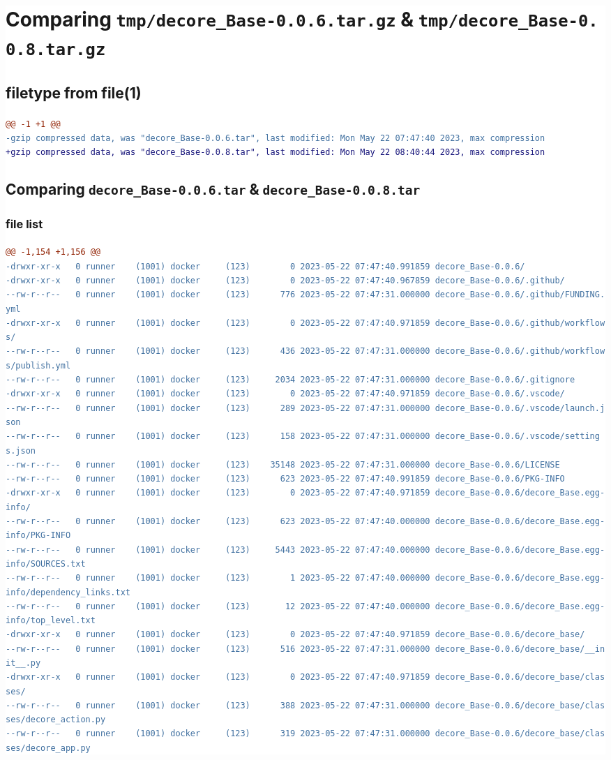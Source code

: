 # Comparing `tmp/decore_Base-0.0.6.tar.gz` & `tmp/decore_Base-0.0.8.tar.gz`

## filetype from file(1)

```diff
@@ -1 +1 @@
-gzip compressed data, was "decore_Base-0.0.6.tar", last modified: Mon May 22 07:47:40 2023, max compression
+gzip compressed data, was "decore_Base-0.0.8.tar", last modified: Mon May 22 08:40:44 2023, max compression
```

## Comparing `decore_Base-0.0.6.tar` & `decore_Base-0.0.8.tar`

### file list

```diff
@@ -1,154 +1,156 @@
-drwxr-xr-x   0 runner    (1001) docker     (123)        0 2023-05-22 07:47:40.991859 decore_Base-0.0.6/
-drwxr-xr-x   0 runner    (1001) docker     (123)        0 2023-05-22 07:47:40.967859 decore_Base-0.0.6/.github/
--rw-r--r--   0 runner    (1001) docker     (123)      776 2023-05-22 07:47:31.000000 decore_Base-0.0.6/.github/FUNDING.yml
-drwxr-xr-x   0 runner    (1001) docker     (123)        0 2023-05-22 07:47:40.971859 decore_Base-0.0.6/.github/workflows/
--rw-r--r--   0 runner    (1001) docker     (123)      436 2023-05-22 07:47:31.000000 decore_Base-0.0.6/.github/workflows/publish.yml
--rw-r--r--   0 runner    (1001) docker     (123)     2034 2023-05-22 07:47:31.000000 decore_Base-0.0.6/.gitignore
-drwxr-xr-x   0 runner    (1001) docker     (123)        0 2023-05-22 07:47:40.971859 decore_Base-0.0.6/.vscode/
--rw-r--r--   0 runner    (1001) docker     (123)      289 2023-05-22 07:47:31.000000 decore_Base-0.0.6/.vscode/launch.json
--rw-r--r--   0 runner    (1001) docker     (123)      158 2023-05-22 07:47:31.000000 decore_Base-0.0.6/.vscode/settings.json
--rw-r--r--   0 runner    (1001) docker     (123)    35148 2023-05-22 07:47:31.000000 decore_Base-0.0.6/LICENSE
--rw-r--r--   0 runner    (1001) docker     (123)      623 2023-05-22 07:47:40.991859 decore_Base-0.0.6/PKG-INFO
-drwxr-xr-x   0 runner    (1001) docker     (123)        0 2023-05-22 07:47:40.971859 decore_Base-0.0.6/decore_Base.egg-info/
--rw-r--r--   0 runner    (1001) docker     (123)      623 2023-05-22 07:47:40.000000 decore_Base-0.0.6/decore_Base.egg-info/PKG-INFO
--rw-r--r--   0 runner    (1001) docker     (123)     5443 2023-05-22 07:47:40.000000 decore_Base-0.0.6/decore_Base.egg-info/SOURCES.txt
--rw-r--r--   0 runner    (1001) docker     (123)        1 2023-05-22 07:47:40.000000 decore_Base-0.0.6/decore_Base.egg-info/dependency_links.txt
--rw-r--r--   0 runner    (1001) docker     (123)       12 2023-05-22 07:47:40.000000 decore_Base-0.0.6/decore_Base.egg-info/top_level.txt
-drwxr-xr-x   0 runner    (1001) docker     (123)        0 2023-05-22 07:47:40.971859 decore_Base-0.0.6/decore_base/
--rw-r--r--   0 runner    (1001) docker     (123)      516 2023-05-22 07:47:31.000000 decore_Base-0.0.6/decore_base/__init__.py
-drwxr-xr-x   0 runner    (1001) docker     (123)        0 2023-05-22 07:47:40.971859 decore_Base-0.0.6/decore_base/classes/
--rw-r--r--   0 runner    (1001) docker     (123)      388 2023-05-22 07:47:31.000000 decore_Base-0.0.6/decore_base/classes/decore_action.py
--rw-r--r--   0 runner    (1001) docker     (123)      319 2023-05-22 07:47:31.000000 decore_Base-0.0.6/decore_base/classes/decore_app.py
```